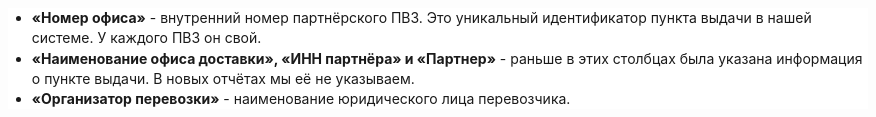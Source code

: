 - **«Номер офиса»** - внутренний номер партнёрского ПВЗ. Это уникальный идентификатор пункта выдачи в нашей системе. У каждого ПВЗ он свой.
- **«Наименование офиса доставки», «ИНН партнёра» и «Партнер»** - раньше в этих столбцах была указана информация о пункте выдачи. В новых отчётах мы её не указываем.
- **«Организатор перевозки»** - наименование юридического лица перевозчика.